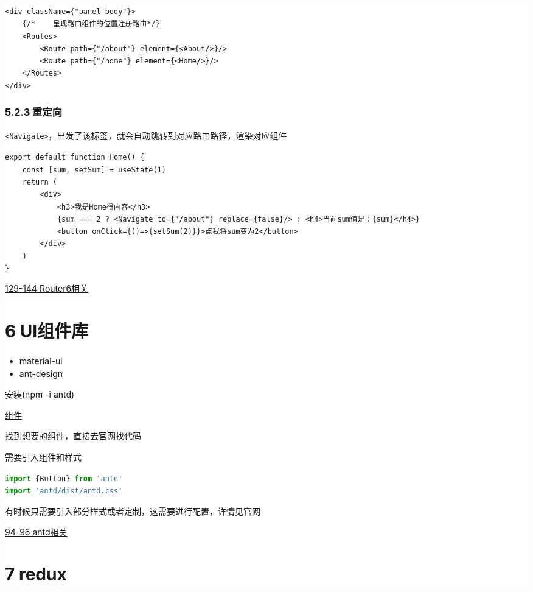 ```
<div className={"panel-body"}>
    {/*    呈现路由组件的位置注册路由*/}
    <Routes>
        <Route path={"/about"} element={<About/>}/>
        <Route path={"/home"} element={<Home/>}/>
    </Routes>
</div>
```

### 5.2.3 重定向

`<Navigate>`，出发了该标签，就会自动跳转到对应路由路径，渲染对应组件

```
export default function Home() {
    const [sum, setSum] = useState(1)
    return (
        <div>
            <h3>我是Home得内容</h3>
            {sum === 2 ? <Navigate to={"/about"} replace={false}/> : <h4>当前sum值是：{sum}</h4>}
            <button onClick={()=>{setSum(2)}}>点我将sum变为2</button>
        </div>
    )
}
```

[129-144 Router6相关](https://www.bilibili.com/video/BV1wy4y1D7JT?p=129&spm_id_from=pageDriver&vd_source=143acef25d8161c363937654b7802b50)



# 6 UI组件库

- material-ui
- [ant-design](https://ant.design/index-cn)

安装(npm -i antd)

[组件](https://ant.design/components/overview-cn/)

找到想要的组件，直接去官网找代码

需要引入组件和样式

```js
import {Button} from 'antd'
import 'antd/dist/antd.css'
```

有时候只需要引入部分样式或者定制，这需要进行配置，详情见官网

[94-96 antd相关](https://www.bilibili.com/video/BV1wy4y1D7JT?p=94&vd_source=143acef25d8161c363937654b7802b50)

# 7 redux
